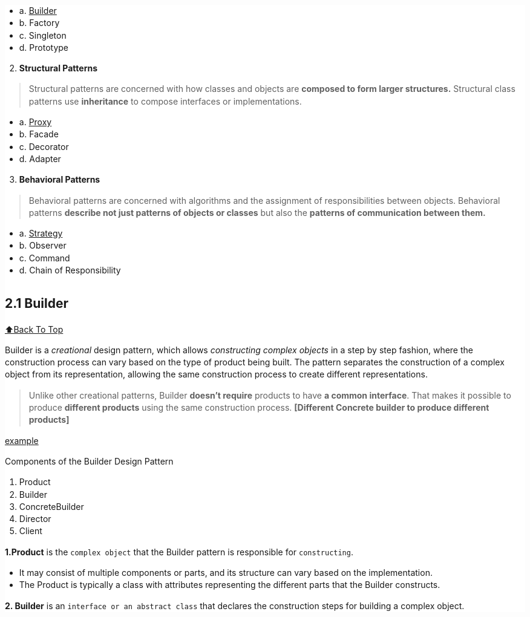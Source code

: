    - a. [Builder]((#21-builder))
   - b. Factory
   - c. Singleton
   - d. Prototype

2. **Structural Patterns**
> Structural patterns are concerned with how classes and objects are **composed to form larger structures.** Structural class patterns use **inheritance** to compose interfaces or implementations.

   - a. [Proxy](#22-proxy)
   - b. Facade
   - c. Decorator
   - d. Adapter 

3. **Behavioral Patterns**
> Behavioral patterns are concerned with algorithms and the assignment of responsibilities between objects. Behavioral patterns **describe not just patterns of objects or classes** but also the **patterns of communication between them.**
   - a. [Strategy](#23-strategy)
   - b. Observer
   - c. Command
   - d. Chain of Responsibility

## 2.1 Builder

[⬆️Back To Top](#table-of-contents)

Builder is a _creational_ design pattern, which allows _constructing complex objects_ in a step by step fashion, where the construction process can vary based on the type of product being built. The pattern separates the construction of a complex object from its representation, allowing the same construction process to create different representations.

> Unlike other creational patterns, Builder **doesn’t require** products to have **a common interface**. That makes it possible to produce **different products** using the same construction process. **[Different Concrete builder to produce different products]**

[example](#builder-more-example)

Components of the Builder Design Pattern

1. Product
2. Builder
3. ConcreteBuilder
4. Director
5. Client

**1.Product** is the `complex object` that the Builder pattern is responsible for `constructing`.

- It may consist of multiple components or parts, and its structure can vary based on the implementation.
- The Product is typically a class with attributes representing the different parts that the Builder constructs.

**2. Builder** is an `interface or an abstract class` that declares the construction steps for building a complex object.
